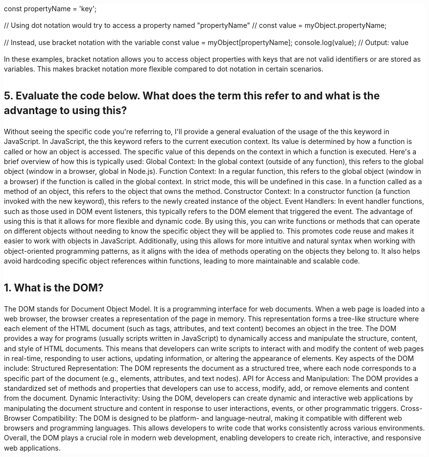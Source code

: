 const propertyName = 'key';

// Using dot notation would try to access a property named "propertyName"
// const value = myObject.propertyName;

// Instead, use bracket notation with the variable
const value = myObject[propertyName];
console.log(value); // Output: value

In these examples, bracket notation allows you to access object properties with keys that are not valid identifiers or are stored as variables. This makes bracket notation more flexible compared to dot notation in certain scenarios.

## 5. Evaluate the code below. What does the term this refer to and what is the advantage to using this?

Without seeing the specific code you're referring to, I'll provide a general evaluation of the usage of the this keyword in JavaScript.
In JavaScript, the this keyword refers to the current execution context. Its value is determined by how a function is called or how an object is accessed. The specific value of this depends on the context in which a function is executed.
Here's a brief overview of how this is typically used:
Global Context: In the global context (outside of any function), this refers to the global object (window in a browser, global in Node.js).
Function Context:
In a regular function, this refers to the global object (window in a browser) if the function is called in the global context. In strict mode, this will be undefined in this case.
In a function called as a method of an object, this refers to the object that owns the method.
Constructor Context: In a constructor function (a function invoked with the new keyword), this refers to the newly created instance of the object.
Event Handlers: In event handler functions, such as those used in DOM event listeners, this typically refers to the DOM element that triggered the event.
The advantage of using this is that it allows for more flexible and dynamic code. By using this, you can write functions or methods that can operate on different objects without needing to know the specific object they will be applied to. This promotes code reuse and makes it easier to work with objects in JavaScript.
Additionally, using this allows for more intuitive and natural syntax when working with object-oriented programming patterns, as it aligns with the idea of methods operating on the objects they belong to. It also helps avoid hardcoding specific object references within functions, leading to more maintainable and scalable code.

## 1. What is the DOM?

The DOM stands for Document Object Model. It is a programming interface for web documents. When a web page is loaded into a web browser, the browser creates a representation of the page in memory. This representation forms a tree-like structure where each element of the HTML document (such as tags, attributes, and text content) becomes an object in the tree.
The DOM provides a way for programs (usually scripts written in JavaScript) to dynamically access and manipulate the structure, content, and style of HTML documents. This means that developers can write scripts to interact with and modify the content of web pages in real-time, responding to user actions, updating information, or altering the appearance of elements.
Key aspects of the DOM include:
Structured Representation: The DOM represents the document as a structured tree, where each node corresponds to a specific part of the document (e.g., elements, attributes, and text nodes).
API for Access and Manipulation: The DOM provides a standardized set of methods and properties that developers can use to access, modify, add, or remove elements and content from the document.
Dynamic Interactivity: Using the DOM, developers can create dynamic and interactive web applications by manipulating the document structure and content in response to user interactions, events, or other programmatic triggers.
Cross-Browser Compatibility: The DOM is designed to be platform- and language-neutral, making it compatible with different web browsers and programming languages. This allows developers to write code that works consistently across various environments.
Overall, the DOM plays a crucial role in modern web development, enabling developers to create rich, interactive, and responsive web applications.
